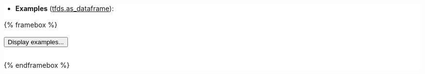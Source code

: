 *   **Examples**
    ([tfds.as_dataframe](https://www.tensorflow.org/datasets/api_docs/python/tfds/as_dataframe)):



{% framebox %}

<button id="displaydataframe">Display examples...</button>
<div id="dataframecontent" style="overflow-x:auto"></div>
<script>
const url = "https://storage.googleapis.com/tfds-data/visualization/dataframe/protein_net-casp12-1.0.0.html";
const dataButton = document.getElementById('displaydataframe');
dataButton.addEventListener('click', async () => {
  // Disable the button after clicking (dataframe loaded only once).
  dataButton.disabled = true;

  const contentPane = document.getElementById('dataframecontent');
  try {
    const response = await fetch(url);
    // Error response codes don't throw an error, so force an error to show
    // the error message.
    if (!response.ok) throw Error(response.statusText);

    const data = await response.text();
    contentPane.innerHTML = data;
  } catch (e) {
    contentPane.innerHTML =
        'Error loading examples. If the error persist, please open '
        + 'a new issue.';
  }
});
</script>

{% endframebox %}

